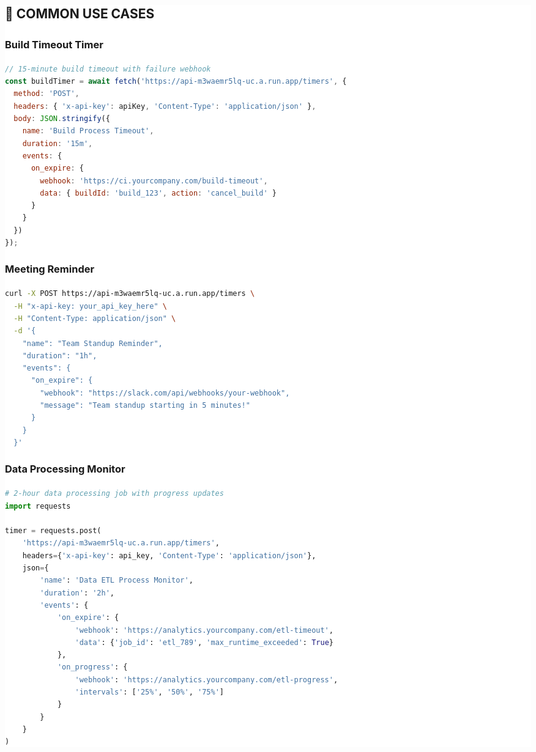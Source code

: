 
## 🎯 COMMON USE CASES

### Build Timeout Timer
```javascript
// 15-minute build timeout with failure webhook
const buildTimer = await fetch('https://api-m3waemr5lq-uc.a.run.app/timers', {
  method: 'POST',
  headers: { 'x-api-key': apiKey, 'Content-Type': 'application/json' },
  body: JSON.stringify({
    name: 'Build Process Timeout',
    duration: '15m',
    events: {
      on_expire: {
        webhook: 'https://ci.yourcompany.com/build-timeout',
        data: { buildId: 'build_123', action: 'cancel_build' }
      }
    }
  })
});
```

### Meeting Reminder
```bash
curl -X POST https://api-m3waemr5lq-uc.a.run.app/timers \
  -H "x-api-key: your_api_key_here" \
  -H "Content-Type: application/json" \
  -d '{
    "name": "Team Standup Reminder",
    "duration": "1h",
    "events": {
      "on_expire": {
        "webhook": "https://slack.com/api/webhooks/your-webhook",
        "message": "Team standup starting in 5 minutes!"
      }
    }
  }'
```

### Data Processing Monitor
```python
# 2-hour data processing job with progress updates
import requests

timer = requests.post(
    'https://api-m3waemr5lq-uc.a.run.app/timers',
    headers={'x-api-key': api_key, 'Content-Type': 'application/json'},
    json={
        'name': 'Data ETL Process Monitor',
        'duration': '2h',
        'events': {
            'on_expire': {
                'webhook': 'https://analytics.yourcompany.com/etl-timeout',
                'data': {'job_id': 'etl_789', 'max_runtime_exceeded': True}
            },
            'on_progress': {
                'webhook': 'https://analytics.yourcompany.com/etl-progress',
                'intervals': ['25%', '50%', '75%']
            }
        }
    }
)
```
